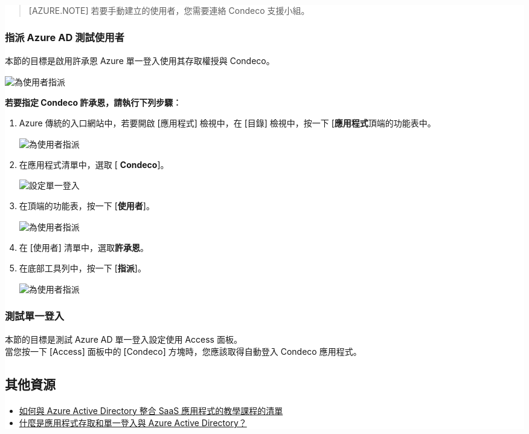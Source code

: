 > [AZURE.NOTE] 若要手動建立的使用者，您需要連絡 Condeco 支援小組。


### <a name="assigning-the-azure-ad-test-user"></a>指派 Azure AD 測試使用者

本節的目標是啟用許承恩 Azure 單一登入使用其存取權授與 Condeco。

![為使用者指派][200] 

**若要指定 Condeco 許承恩，請執行下列步驟︰**

1. Azure 傳統的入口網站中，若要開啟 [應用程式] 檢視中，在 [目錄] 檢視中，按一下 [**應用程式**頂端的功能表中。

    ![為使用者指派][201] 

2. 在應用程式清單中，選取 [ **Condeco**]。

    ![設定單一登入](./media/active-directory-saas-condeco-tutorial/tutorial_condeco_50.png) 

1. 在頂端的功能表，按一下 [**使用者**]。

    ![為使用者指派][203] 

1. 在 [使用者] 清單中，選取**許承恩**。

2. 在底部工具列中，按一下 [**指派**]。

    ![為使用者指派][205]



### <a name="testing-single-sign-on"></a>測試單一登入

本節的目標是測試 Azure AD 單一登入設定使用 Access 面板。  
當您按一下 [Access] 面板中的 [Condeco] 方塊時，您應該取得自動登入 Condeco 應用程式。


## <a name="additional-resources"></a>其他資源

* [如何與 Azure Active Directory 整合 SaaS 應用程式的教學課程的清單](active-directory-saas-tutorial-list.md)
* [什麼是應用程式存取和單一登入與 Azure Active Directory？](active-directory-appssoaccess-whatis.md)




[1]: ./media/active-directory-saas-condeco-tutorial/tutorial_general_01.png
[2]: ./media/active-directory-saas-condeco-tutorial/tutorial_general_02.png
[3]: ./media/active-directory-saas-condeco-tutorial/tutorial_general_03.png
[4]: ./media/active-directory-saas-condeco-tutorial/tutorial_general_04.png

[6]: ./media/active-directory-saas-condeco-tutorial/tutorial_general_05.png
[10]: ./media/active-directory-saas-condeco-tutorial/tutorial_general_06.png
[11]: ./media/active-directory-saas-condeco-tutorial/tutorial_general_07.png
[20]: ./media/active-directory-saas-condeco-tutorial/tutorial_general_100.png

[200]: ./media/active-directory-saas-condeco-tutorial/tutorial_general_200.png
[201]: ./media/active-directory-saas-condeco-tutorial/tutorial_general_201.png
[203]: ./media/active-directory-saas-condeco-tutorial/tutorial_general_203.png
[204]: ./media/active-directory-saas-condeco-tutorial/tutorial_general_204.png
[205]: ./media/active-directory-saas-condeco-tutorial/tutorial_general_205.png

